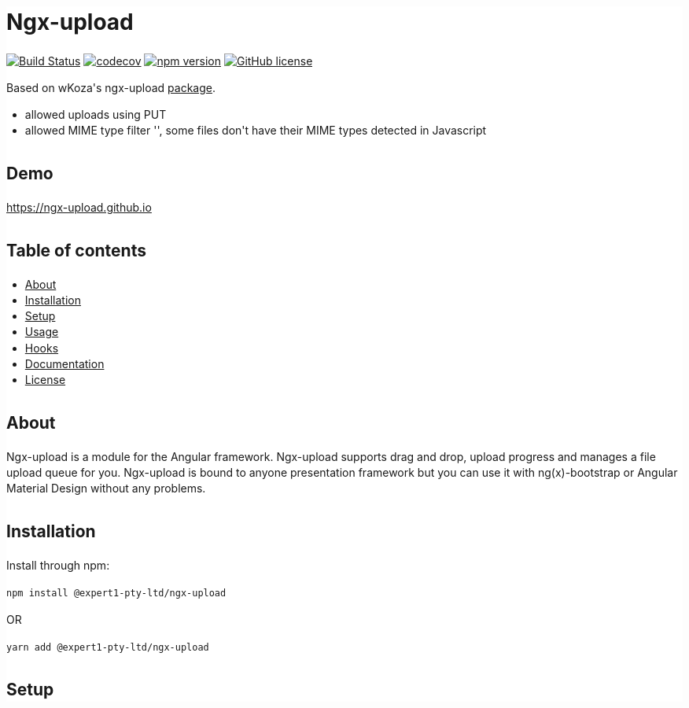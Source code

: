 # Ngx-upload

[![Build Status](https://travis-ci.org/wKoza/ngx-upload.svg)](https://travis-ci.org/wKoza/ngx-upload)
[![codecov](https://codecov.io/gh/wKoza/ngx-upload/branch/master/graph/badge.svg)](https://codecov.io/gh/wKoza/ngx-upload)
[![npm version](https://badge.fury.io/js/%40expert1-pty-ltd%2Fngx-upload.svg)](https://badge.fury.io/js/%40expert1-pty-ltd%2Fngx-upload)
[![GitHub license](https://img.shields.io/badge/license-MIT-blue.svg)](https://raw.githubusercontent.com/wKoza/ngx-upload/master/LICENSE)

Based on wKoza's ngx-upload [package](https://github.com/wKoza/ngx-upload).

- allowed uploads using PUT
- allowed MIME type filter '', some files don't have their MIME types detected in Javascript

## Demo

https://ngx-upload.github.io

## Table of contents

- [About](#about)
- [Installation](#installation)
- [Setup](#setup)
- [Usage](#usage)
- [Hooks](#hooks)
- [Documentation](#documentation)
- [License](#license)

## About

Ngx-upload is a module for the Angular framework. Ngx-upload supports drag and drop, upload progress and manages a file upload queue for you.
Ngx-upload is bound to anyone presentation framework but you can use it with ng(x)-bootstrap or Angular Material Design without any problems.

## Installation

Install through npm:

```
npm install @expert1-pty-ltd/ngx-upload
```

OR

```
yarn add @expert1-pty-ltd/ngx-upload
```

## Setup
